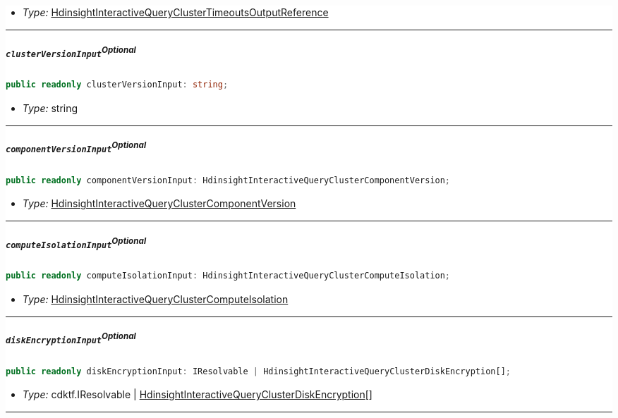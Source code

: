 - *Type:* <a href="#@cdktf/provider-azurerm.hdinsightInteractiveQueryCluster.HdinsightInteractiveQueryClusterTimeoutsOutputReference">HdinsightInteractiveQueryClusterTimeoutsOutputReference</a>

---

##### `clusterVersionInput`<sup>Optional</sup> <a name="clusterVersionInput" id="@cdktf/provider-azurerm.hdinsightInteractiveQueryCluster.HdinsightInteractiveQueryCluster.property.clusterVersionInput"></a>

```typescript
public readonly clusterVersionInput: string;
```

- *Type:* string

---

##### `componentVersionInput`<sup>Optional</sup> <a name="componentVersionInput" id="@cdktf/provider-azurerm.hdinsightInteractiveQueryCluster.HdinsightInteractiveQueryCluster.property.componentVersionInput"></a>

```typescript
public readonly componentVersionInput: HdinsightInteractiveQueryClusterComponentVersion;
```

- *Type:* <a href="#@cdktf/provider-azurerm.hdinsightInteractiveQueryCluster.HdinsightInteractiveQueryClusterComponentVersion">HdinsightInteractiveQueryClusterComponentVersion</a>

---

##### `computeIsolationInput`<sup>Optional</sup> <a name="computeIsolationInput" id="@cdktf/provider-azurerm.hdinsightInteractiveQueryCluster.HdinsightInteractiveQueryCluster.property.computeIsolationInput"></a>

```typescript
public readonly computeIsolationInput: HdinsightInteractiveQueryClusterComputeIsolation;
```

- *Type:* <a href="#@cdktf/provider-azurerm.hdinsightInteractiveQueryCluster.HdinsightInteractiveQueryClusterComputeIsolation">HdinsightInteractiveQueryClusterComputeIsolation</a>

---

##### `diskEncryptionInput`<sup>Optional</sup> <a name="diskEncryptionInput" id="@cdktf/provider-azurerm.hdinsightInteractiveQueryCluster.HdinsightInteractiveQueryCluster.property.diskEncryptionInput"></a>

```typescript
public readonly diskEncryptionInput: IResolvable | HdinsightInteractiveQueryClusterDiskEncryption[];
```

- *Type:* cdktf.IResolvable | <a href="#@cdktf/provider-azurerm.hdinsightInteractiveQueryCluster.HdinsightInteractiveQueryClusterDiskEncryption">HdinsightInteractiveQueryClusterDiskEncryption</a>[]

---